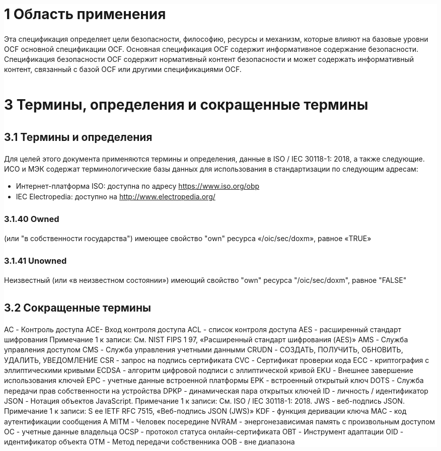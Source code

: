 # 1 Область применения

Эта спецификация определяет цели безопасности, философию, ресурсы и механизм, которые влияют на базовые уровни OCF основной спецификации OCF. Основная спецификация OCF содержит информативное содержание безопасности. Спецификация безопасности OCF содержит нормативный контент безопасности и может содержать информативный контент, связанный с базой OCF или другими спецификациями OCF.

# 3 Термины, определения и сокращенные термины

## 3.1 Термины и определения

Для целей этого документа применяются термины и определения, данные в ISO / IEC 30118-1: 2018, а также следующие.
ИСО и МЭК содержат терминологические базы данных для использования в стандартизации по следующим адресам:

- Интернет-платформа ISO: доступна по адресу https://www.iso.org/obp
- IEC Electropedia: доступно на http://www.electropedia.org/

### 3.1.40 Owned

 (или "в собственности государства") имеющее свойство "own" ресурса «/oic/sec/doxm», равное «TRUE»

### 3.1.41 Unowned

Неизвестный (или «в неизвестном состоянии»)
имеющий свойство "own" ресурса "/oic/sec/doxm", равное "FALSE"

## 3.2 Сокращенные термины

AC - Контроль доступа
ACE- Вход контроля доступа
ACL - список контроля доступа
AES - расширенный стандарт шифрования
Примечание 1 к записи: См. NIST FIPS 1 97, «Расширенный стандарт шифрования (AES)»
AMS - Служба управления доступом
CMS - Служба управления учетными данными
CRUDN - СОЗДАТЬ, ПОЛУЧИТЬ, ОБНОВИТЬ, УДАЛИТЬ, УВЕДОМЛЕНИЕ
CSR - запрос на подпись сертификата
CVC - Сертификат проверки кода
ECC - криптография с эллиптическими кривыми
ECDSA - алгоритм цифровой подписи с эллиптической кривой
EKU - Внешнее завершение использования ключей
EPC - учетные данные встроенной платформы
EPK - встроенный открытый ключ
DOTS - Служба передачи прав собственности на устройства
DPKP - динамическая пара открытых ключей
ID - личность / идентификатор
JSON - Нотация объектов JavaScript.
Примечание 1 к записи: См. ISO / IEC 30118-1: 2018.
JWS - веб-подпись JSON.
Примечание 1 к записи: S ee IETF RFC 7515, «Веб-подпись JSON (JWS)»
KDF - функция деривации ключа
MAC - код аутентификации сообщения А
MITM - Человек посередине
NVRAM - энергонезависимая память с произвольным доступом
OC - учетные данные владельца
OCSP - протокол статуса онлайн-сертификата
OBT - Инструмент адаптации
OID - идентификатор объекта
OTM - Метод передачи собственника
OOB - вне диапазона